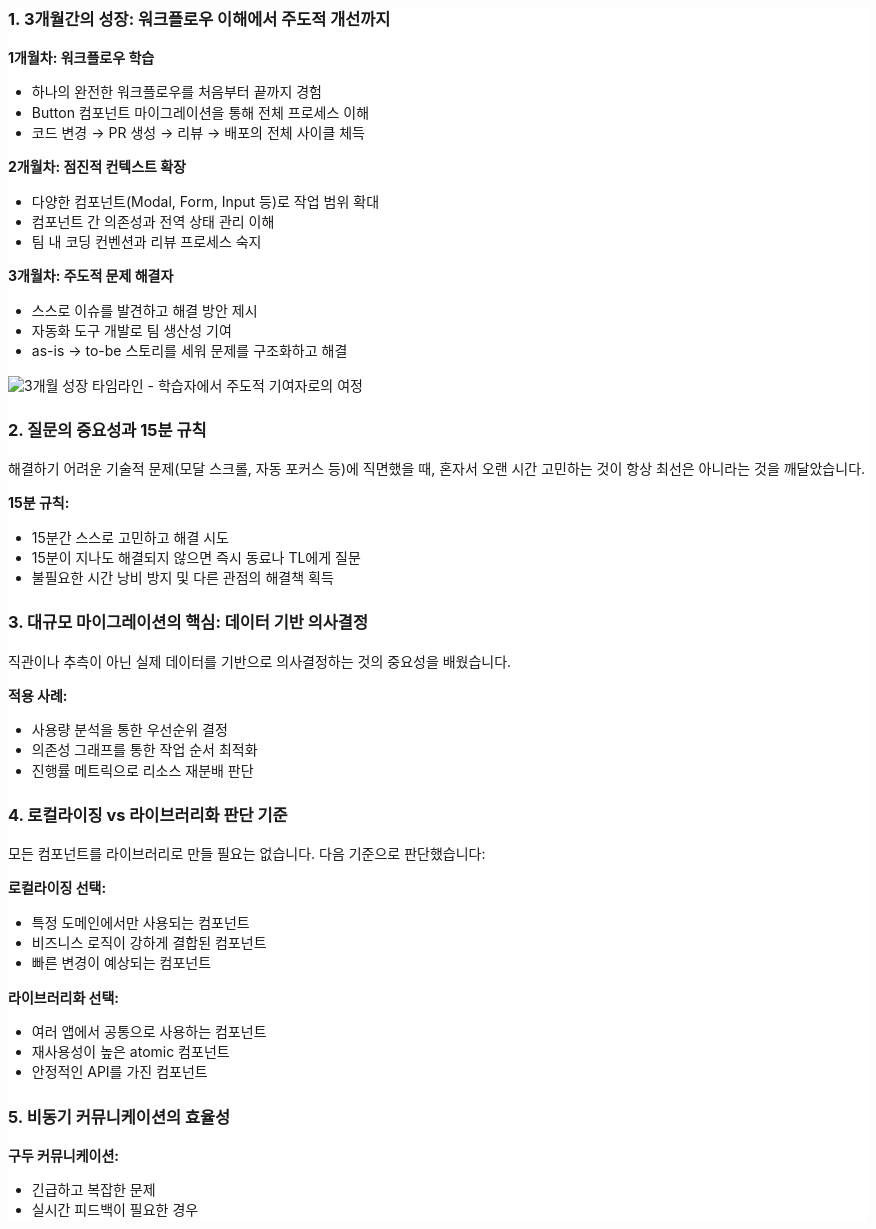 ### 1. 3개월간의 성장: 워크플로우 이해에서 주도적 개선까지

**1개월차: 워크플로우 학습**
- 하나의 완전한 워크플로우를 처음부터 끝까지 경험
- Button 컴포넌트 마이그레이션을 통해 전체 프로세스 이해
- 코드 변경 → PR 생성 → 리뷰 → 배포의 전체 사이클 체득

**2개월차: 점진적 컨텍스트 확장**
- 다양한 컴포넌트(Modal, Form, Input 등)로 작업 범위 확대
- 컴포넌트 간 의존성과 전역 상태 관리 이해
- 팀 내 코딩 컨벤션과 리뷰 프로세스 숙지

**3개월차: 주도적 문제 해결자**
- 스스로 이슈를 발견하고 해결 방안 제시
- 자동화 도구 개발로 팀 생산성 기여
- as-is → to-be 스토리를 세워 문제를 구조화하고 해결

![3개월 성장 타임라인 - 학습자에서 주도적 기여자로의 여정](/notion.png)

### 2. 질문의 중요성과 15분 규칙

해결하기 어려운 기술적 문제(모달 스크롤, 자동 포커스 등)에 직면했을 때, 혼자서 오랜 시간 고민하는 것이 항상 최선은 아니라는 것을 깨달았습니다.

**15분 규칙:**
- 15분간 스스로 고민하고 해결 시도
- 15분이 지나도 해결되지 않으면 즉시 동료나 TL에게 질문
- 불필요한 시간 낭비 방지 및 다른 관점의 해결책 획득

### 3. 대규모 마이그레이션의 핵심: 데이터 기반 의사결정

직관이나 추측이 아닌 실제 데이터를 기반으로 의사결정하는 것의 중요성을 배웠습니다.

**적용 사례:**
- 사용량 분석을 통한 우선순위 결정
- 의존성 그래프를 통한 작업 순서 최적화
- 진행률 메트릭으로 리소스 재분배 판단

### 4. 로컬라이징 vs 라이브러리화 판단 기준

모든 컴포넌트를 라이브러리로 만들 필요는 없습니다. 다음 기준으로 판단했습니다:

**로컬라이징 선택:**
- 특정 도메인에서만 사용되는 컴포넌트
- 비즈니스 로직이 강하게 결합된 컴포넌트
- 빠른 변경이 예상되는 컴포넌트

**라이브러리화 선택:**
- 여러 앱에서 공통으로 사용하는 컴포넌트
- 재사용성이 높은 atomic 컴포넌트
- 안정적인 API를 가진 컴포넌트

### 5. 비동기 커뮤니케이션의 효율성

**구두 커뮤니케이션:**
- 긴급하고 복잡한 문제
- 실시간 피드백이 필요한 경우
